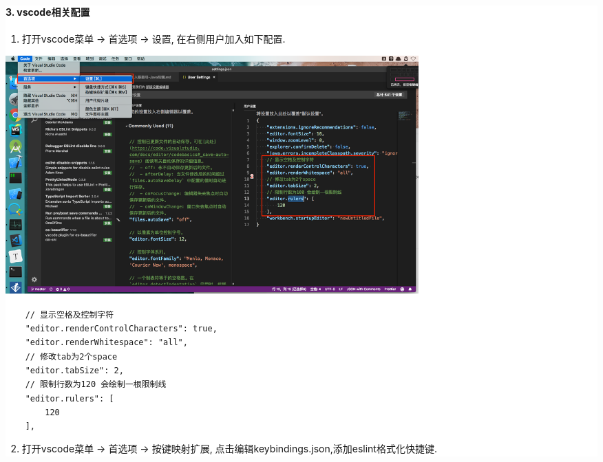 #### 3. vscode相关配置

1. 打开vscode菜单 -> 首选项 -> 设置, 在右侧用户加入如下配置.

<img src=img/app/vscode-peizhi.png width="600px" />

```
    // 显示空格及控制字符
    "editor.renderControlCharacters": true, 
    "editor.renderWhitespace": "all",
    // 修改tab为2个space
    "editor.tabSize": 2,
    // 限制行数为120 会绘制一根限制线
    "editor.rulers": [
        120
    ],
```

2.  打开vscode菜单 -> 首选项 -> 按键映射扩展, 点击编辑keybindings.json,添加eslint格式化快捷键.

